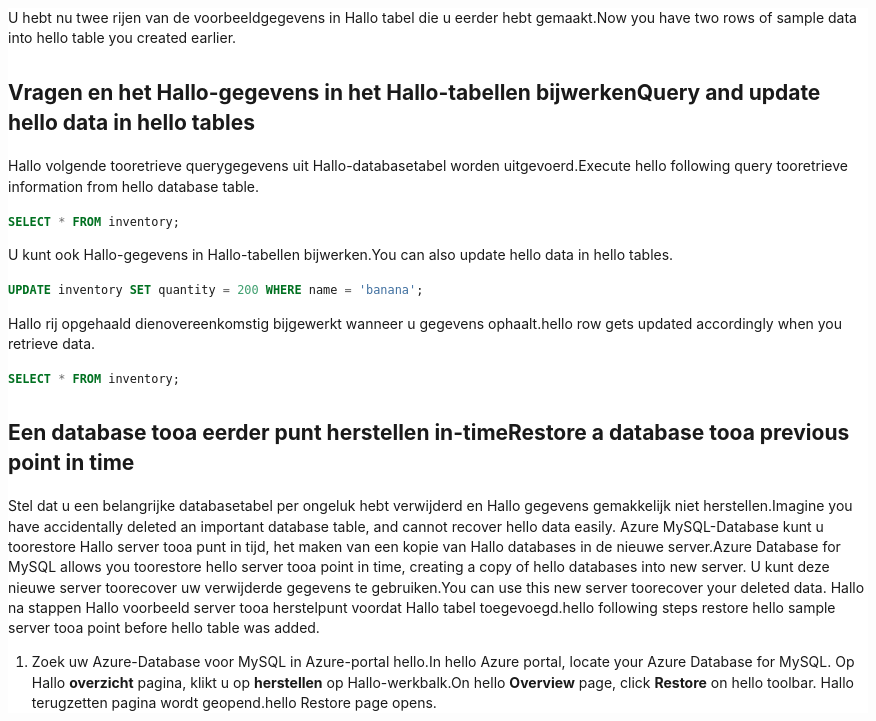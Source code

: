 <span data-ttu-id="c6ae7-197">U hebt nu twee rijen van de voorbeeldgegevens in Hallo tabel die u eerder hebt gemaakt.</span><span class="sxs-lookup"><span data-stu-id="c6ae7-197">Now you have two rows of sample data into hello table you created earlier.</span></span>

## <a name="query-and-update-hello-data-in-hello-tables"></a><span data-ttu-id="c6ae7-198">Vragen en het Hallo-gegevens in het Hallo-tabellen bijwerken</span><span class="sxs-lookup"><span data-stu-id="c6ae7-198">Query and update hello data in hello tables</span></span>
<span data-ttu-id="c6ae7-199">Hallo volgende tooretrieve querygegevens uit Hallo-databasetabel worden uitgevoerd.</span><span class="sxs-lookup"><span data-stu-id="c6ae7-199">Execute hello following query tooretrieve information from hello database table.</span></span>
```sql
SELECT * FROM inventory;
```

<span data-ttu-id="c6ae7-200">U kunt ook Hallo-gegevens in Hallo-tabellen bijwerken.</span><span class="sxs-lookup"><span data-stu-id="c6ae7-200">You can also update hello data in hello tables.</span></span>
```sql
UPDATE inventory SET quantity = 200 WHERE name = 'banana';
```

<span data-ttu-id="c6ae7-201">Hallo rij opgehaald dienovereenkomstig bijgewerkt wanneer u gegevens ophaalt.</span><span class="sxs-lookup"><span data-stu-id="c6ae7-201">hello row gets updated accordingly when you retrieve data.</span></span>
```sql
SELECT * FROM inventory;
```

## <a name="restore-a-database-tooa-previous-point-in-time"></a><span data-ttu-id="c6ae7-202">Een database tooa eerder punt herstellen in-time</span><span class="sxs-lookup"><span data-stu-id="c6ae7-202">Restore a database tooa previous point in time</span></span>
<span data-ttu-id="c6ae7-203">Stel dat u een belangrijke databasetabel per ongeluk hebt verwijderd en Hallo gegevens gemakkelijk niet herstellen.</span><span class="sxs-lookup"><span data-stu-id="c6ae7-203">Imagine you have accidentally deleted an important database table, and cannot recover hello data easily.</span></span> <span data-ttu-id="c6ae7-204">Azure MySQL-Database kunt u toorestore Hallo server tooa punt in tijd, het maken van een kopie van Hallo databases in de nieuwe server.</span><span class="sxs-lookup"><span data-stu-id="c6ae7-204">Azure Database for MySQL allows you toorestore hello server tooa point in time, creating a copy of hello databases into new server.</span></span> <span data-ttu-id="c6ae7-205">U kunt deze nieuwe server toorecover uw verwijderde gegevens te gebruiken.</span><span class="sxs-lookup"><span data-stu-id="c6ae7-205">You can use this new server toorecover your deleted data.</span></span> <span data-ttu-id="c6ae7-206">Hallo na stappen Hallo voorbeeld server tooa herstelpunt voordat Hallo tabel toegevoegd.</span><span class="sxs-lookup"><span data-stu-id="c6ae7-206">hello following steps restore hello sample server tooa point before hello table was added.</span></span>

1. <span data-ttu-id="c6ae7-207">Zoek uw Azure-Database voor MySQL in Azure-portal hello.</span><span class="sxs-lookup"><span data-stu-id="c6ae7-207">In hello Azure portal, locate your Azure Database for MySQL.</span></span> <span data-ttu-id="c6ae7-208">Op Hallo **overzicht** pagina, klikt u op **herstellen** op Hallo-werkbalk.</span><span class="sxs-lookup"><span data-stu-id="c6ae7-208">On hello **Overview** page, click **Restore** on hello toolbar.</span></span> <span data-ttu-id="c6ae7-209">Hallo terugzetten pagina wordt geopend.</span><span class="sxs-lookup"><span data-stu-id="c6ae7-209">hello Restore page opens.</span></span>
